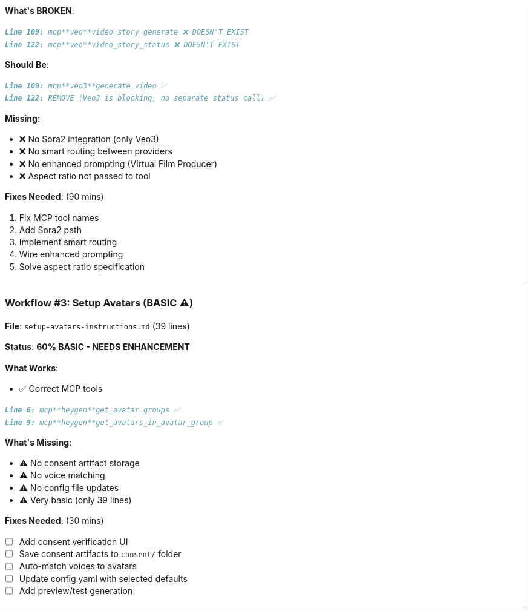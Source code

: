**What's BROKEN**:

```markdown
Line 109: mcp**veo**video_story_generate ❌ DOESN'T EXIST
Line 122: mcp**veo**video_story_status ❌ DOESN'T EXIST
```

**Should Be**:

```markdown
Line 109: mcp**veo3**generate_video ✅
Line 122: REMOVE (Veo3 is blocking, no separate status call) ✅
```

**Missing**:

- ❌ No Sora2 integration (only Veo3)
- ❌ No smart routing between providers
- ❌ No enhanced prompting (Virtual Film Producer)
- ❌ Aspect ratio not passed to tool

**Fixes Needed**: (90 mins)

1. Fix MCP tool names
2. Add Sora2 path
3. Implement smart routing
4. Wire enhanced prompting
5. Solve aspect ratio specification

---

### Workflow #3: Setup Avatars (BASIC ⚠️)

**File**: `setup-avatars-instructions.md` (39 lines)

**Status**: **60% BASIC - NEEDS ENHANCEMENT**

**What Works**:

- ✅ Correct MCP tools

```markdown
Line 6: mcp**heygen**get_avatar_groups ✅
Line 9: mcp**heygen**get_avatars_in_avatar_group ✅
```

**What's Missing**:

- ⚠️ No consent artifact storage
- ⚠️ No voice matching
- ⚠️ No config file updates
- ⚠️ Very basic (only 39 lines)

**Fixes Needed**: (30 mins)

- [ ] Add consent verification UI
- [ ] Save consent artifacts to `consent/` folder
- [ ] Auto-match voices to avatars
- [ ] Update config.yaml with selected defaults
- [ ] Add preview/test generation

---
